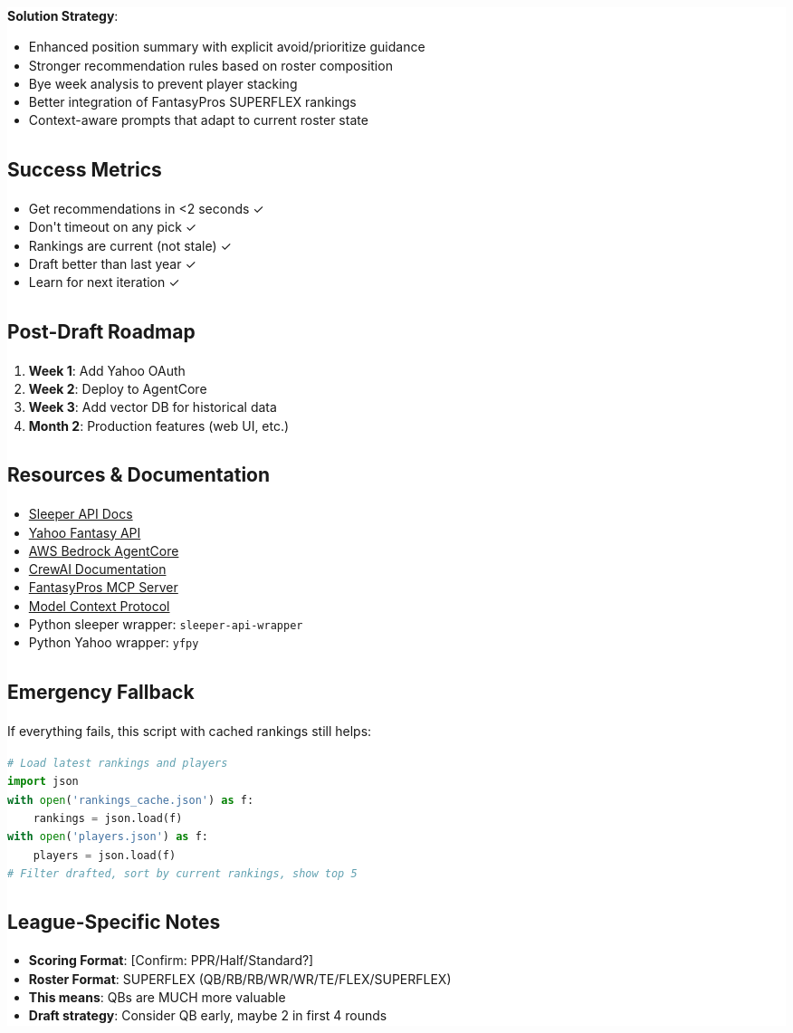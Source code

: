 **Solution Strategy**:
- Enhanced position summary with explicit avoid/prioritize guidance
- Stronger recommendation rules based on roster composition
- Bye week analysis to prevent player stacking
- Better integration of FantasyPros SUPERFLEX rankings
- Context-aware prompts that adapt to current roster state

## Success Metrics

- Get recommendations in <2 seconds ✓
- Don't timeout on any pick ✓
- Rankings are current (not stale) ✓
- Draft better than last year ✓
- Learn for next iteration ✓

## Post-Draft Roadmap

1. **Week 1**: Add Yahoo OAuth
2. **Week 2**: Deploy to AgentCore
3. **Week 3**: Add vector DB for historical data
4. **Month 2**: Production features (web UI, etc.)

## Resources & Documentation

- [Sleeper API Docs](https://docs.sleeper.app/)
- [Yahoo Fantasy API](https://developer.yahoo.com/fantasysports/)
- [AWS Bedrock AgentCore](https://aws.amazon.com/bedrock/agentcore/)
- [CrewAI Documentation](https://docs.crewai.com/)
- [FantasyPros MCP Server](https://github.com/DynamicEndpoints/fantasy-pros-mcp)
- [Model Context Protocol](https://modelcontextprotocol.io/)
- Python sleeper wrapper: `sleeper-api-wrapper`
- Python Yahoo wrapper: `yfpy`

## Emergency Fallback

If everything fails, this script with cached rankings still helps:
```python
# Load latest rankings and players
import json
with open('rankings_cache.json') as f:
    rankings = json.load(f)
with open('players.json') as f:
    players = json.load(f)
# Filter drafted, sort by current rankings, show top 5
```

## League-Specific Notes

- **Scoring Format**: [Confirm: PPR/Half/Standard?]
- **Roster Format**: SUPERFLEX (QB/RB/RB/WR/WR/TE/FLEX/SUPERFLEX)
- **This means**: QBs are MUCH more valuable
- **Draft strategy**: Consider QB early, maybe 2 in first 4 rounds
